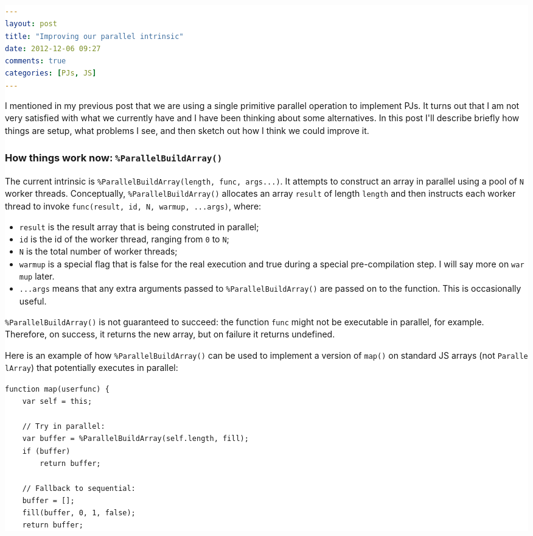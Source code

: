 ```yaml
---
layout: post
title: "Improving our parallel intrinsic"
date: 2012-12-06 09:27
comments: true
categories: [PJs, JS]
---
```


I mentioned in my previous post that we are using a single primitive
parallel operation to implement PJs.  It turns out that I am not very
satisfied with what we currently have and I have been thinking about
some alternatives. In this post I'll describe briefly how things
are setup, what problems I see, and then sketch out how I think we
could improve it.

### How things work now: `%ParallelBuildArray()`

The current intrinsic is `%ParallelBuildArray(length, func, args...)`.  It
attempts to construct an array in parallel using a pool of `N` worker
threads.  Conceptually, `%ParallelBuildArray()` allocates an array
`result` of length `length` and then instructs each worker thread to
invoke `func(result, id, N, warmup, ...args)`, where:

- `result` is the result array that is being construted in parallel;
- `id` is the id of the worker thread, ranging from `0` to `N`;
- `N` is the total number of worker threads;
- `warmup` is a special flag that is false for the real execution and
  true during a special pre-compilation step.  I will say more on
  `warmup` later.
- `...args` means that any extra arguments passed to `%ParallelBuildArray()`
  are passed on to the function.  This is occasionally useful.
  
`%ParallelBuildArray()` is not guaranteed to succeed: the function
`func` might not be executable in parallel, for example.  Therefore,
on success, it returns the new array, but on failure it returns
undefined.  

Here is an example of how `%ParallelBuildArray()` can be used to
implement a version of `map()` on standard JS arrays (not
`ParallelArray`) that potentially executes in parallel:

    function map(userfunc) {
        var self = this;
        
        // Try in parallel:
        var buffer = %ParallelBuildArray(self.length, fill);
        if (buffer)
            return buffer;
            
        // Fallback to sequential:
        buffer = [];
        fill(buffer, 0, 1, false);
        return buffer;
    

[rt]: /blog/2012/10/10/rivertrail
[pure]: /blog/2012/10/24/purity-in-parallel-javascript